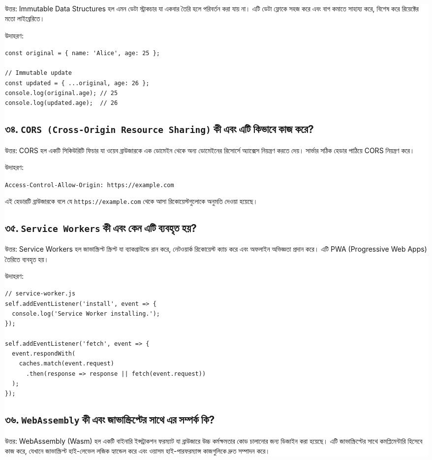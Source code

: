 উত্তর: Immutable Data Structures হল এমন ডেটা স্ট্রাকচার যা একবার তৈরি হলে পরিবর্তন করা যায় না। এটি ডেটা ফ্লোকে সহজ করে এবং বাগ কমাতে সাহায্য করে, বিশেষ করে রিয়েক্টের মতো লাইব্রেরিতে।

উদাহরণ:

```
const original = { name: 'Alice', age: 25 };

// Immutable update
const updated = { ...original, age: 26 };
console.log(original.age); // 25
console.log(updated.age);  // 26
```

## ৩৪. `CORS (Cross-Origin Resource Sharing)` কী এবং এটি কিভাবে কাজ করে?

উত্তর: CORS হল একটি সিকিউরিটি ফিচার যা ওয়েব ব্রাউজারকে এক ডোমেইন থেকে অন্য ডোমেইনের রিসোর্সে অ্যাক্সেস নিয়ন্ত্রণ করতে দেয়। সার্ভার সঠিক হেডার পাঠিয়ে CORS নিয়ন্ত্রণ করে।

উদাহরণ:

```
Access-Control-Allow-Origin: https://example.com
```

এই হেডারটি ব্রাউজারকে বলে যে `https://example.com` থেকে আসা রিকোয়েস্টগুলোকে অনুমতি দেওয়া হয়েছে।

## ৩৫. `Service Workers` কী এবং কেন এটি ব্যবহৃত হয়?

উত্তর: Service Workers হল জাভাস্ক্রিপ্ট স্ক্রিপ্ট যা ব্যাকগ্রাউন্ডে রান করে, নেটওয়ার্ক রিকোয়েস্ট ক্যাচ করে এবং অফলাইন অভিজ্ঞতা প্রদান করে। এটি PWA (Progressive Web Apps) তৈরিতে ব্যবহৃত হয়।

উদাহরণ:

```
// service-worker.js
self.addEventListener('install', event => {
  console.log('Service Worker installing.');
});

self.addEventListener('fetch', event => {
  event.respondWith(
    caches.match(event.request)
      .then(response => response || fetch(event.request))
  );
});
```

## ৩৬. `WebAssembly` কী এবং জাভাস্ক্রিপ্টের সাথে এর সম্পর্ক কি?

উত্তর: WebAssembly (Wasm) হল একটি বাইনারি ইন্সট্রাকশন ফরম্যাট যা ব্রাউজারে উচ্চ কর্মক্ষমতার কোড চালানোর জন্য ডিজাইন করা হয়েছে। এটি জাভাস্ক্রিপ্টের সাথে কমপ্লিমেন্টারি হিসেবে কাজ করে, যেখানে জাভাস্ক্রিপ্ট হাই-লেভেল লজিক হ্যান্ডেল করে এবং ওয়াসম হাই-পারফরম্যান্স কাজগুলিকে দ্রুত সম্পাদন করে।
